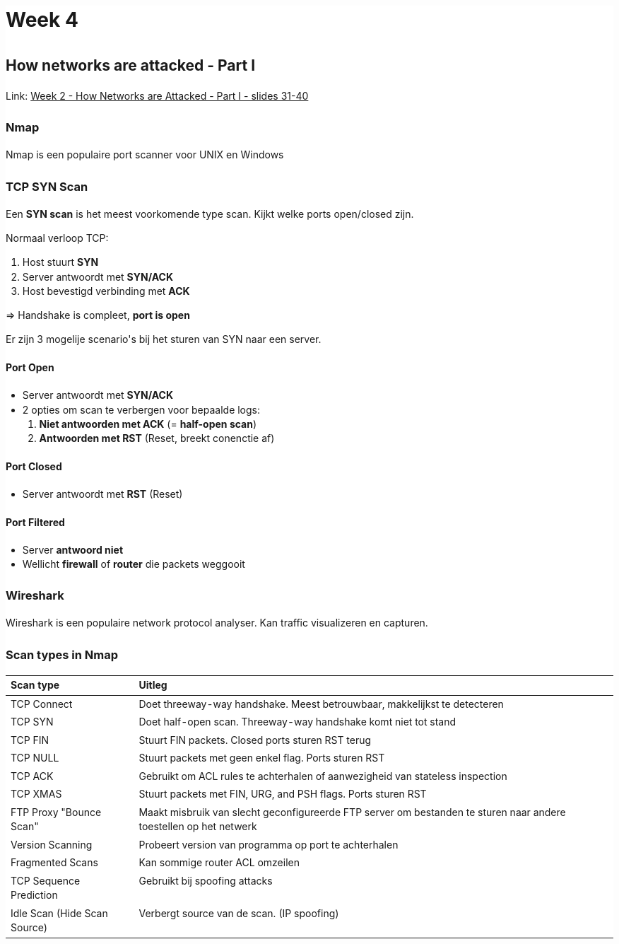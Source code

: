# Week 4
## How networks are attacked - Part I
Link: [Week 2 - How Networks are Attacked - Part I - slides 31-40](https://learning.edx.org/course/course-v1:NYUx+CYB.NET.1+3T2020/block-v1:NYUx+CYB.NET.1+3T2020+type@sequential+block@9d35edaacc39412cb38d759cfb1732a7/block-v1:NYUx+CYB.NET.1+3T2020+type@vertical+block@4bfa2f541a0a4affb24518615a3d4e6a)

### Nmap
Nmap is een populaire port scanner voor UNIX en Windows

### TCP SYN Scan
Een **SYN scan** is het meest voorkomende type scan. Kijkt welke ports open/closed zijn.

Normaal verloop TCP:
1. Host stuurt **SYN**
2. Server antwoordt met **SYN/ACK**
3. Host bevestigd verbinding met **ACK**

=> Handshake is compleet, **port is open**

Er zijn 3 mogelije scenario's bij het sturen van SYN naar een server.

#### Port Open
- Server antwoordt met **SYN/ACK**
- 2 opties om scan te verbergen voor bepaalde logs:
    1. **Niet antwoorden met ACK** (= **half-open scan**)
    2. **Antwoorden met RST** (Reset, breekt conenctie af)

#### Port Closed
- Server antwoordt met **RST** (Reset)

#### Port Filtered
- Server **antwoord niet**
- Wellicht **firewall** of **router** die packets weggooit 

### Wireshark
Wireshark is een populaire network protocol analyser. Kan traffic visualizeren en capturen.

### Scan types in Nmap
| Scan type | Uitleg |
| :--- | :--- |
| TCP Connect | Doet threeway-way handshake. Meest betrouwbaar, makkelijkst te detecteren |
| TCP SYN | Doet half-open scan. Threeway-way handshake komt niet tot stand |
| TCP FIN | Stuurt FIN packets. Closed ports sturen RST terug |
| TCP NULL | Stuurt packets met geen enkel flag. Ports sturen RST |
| TCP ACK | Gebruikt om ACL rules te achterhalen of aanwezigheid van stateless inspection |
| TCP XMAS | Stuurt packets met FIN, URG, and PSH flags. Ports sturen RST |
| FTP Proxy "Bounce Scan" | Maakt misbruik van slecht geconfigureerde FTP server om bestanden te sturen naar andere toestellen op het netwerk |
| Version Scanning | Probeert version van programma op port te achterhalen |
| Fragmented Scans | Kan sommige router ACL omzeilen |
| TCP Sequence Prediction | Gebruikt bij spoofing attacks |
| Idle Scan (Hide Scan Source) | Verbergt source van de scan. (IP spoofing) |
